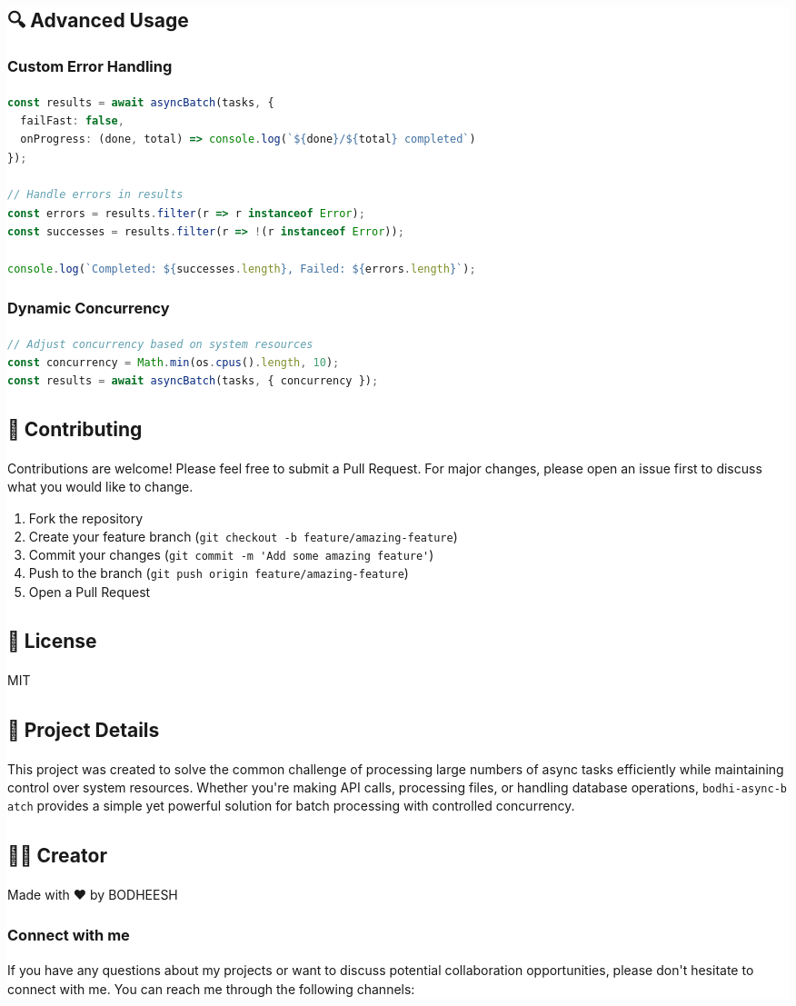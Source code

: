 ## 🔍 Advanced Usage

### Custom Error Handling
```typescript
const results = await asyncBatch(tasks, {
  failFast: false,
  onProgress: (done, total) => console.log(`${done}/${total} completed`)
});

// Handle errors in results
const errors = results.filter(r => r instanceof Error);
const successes = results.filter(r => !(r instanceof Error));

console.log(`Completed: ${successes.length}, Failed: ${errors.length}`);
```

### Dynamic Concurrency
```typescript
// Adjust concurrency based on system resources
const concurrency = Math.min(os.cpus().length, 10);
const results = await asyncBatch(tasks, { concurrency });
```

## 🤝 Contributing

Contributions are welcome! Please feel free to submit a Pull Request. For major changes, please open an issue first to discuss what you would like to change.

1. Fork the repository
2. Create your feature branch (`git checkout -b feature/amazing-feature`)
3. Commit your changes (`git commit -m 'Add some amazing feature'`)
4. Push to the branch (`git push origin feature/amazing-feature`)
5. Open a Pull Request

## 📝 License

MIT

## 🌟 Project Details

This project was created to solve the common challenge of processing large numbers of async tasks efficiently while maintaining control over system resources. Whether you're making API calls, processing files, or handling database operations, `bodhi-async-batch` provides a simple yet powerful solution for batch processing with controlled concurrency.

## 👨‍💻 Creator

Made with ❤️ by BODHEESH

### Connect with me
If you have any questions about my projects or want to discuss potential collaboration opportunities, please don't hesitate to connect with me. You can reach me through the following channels:

